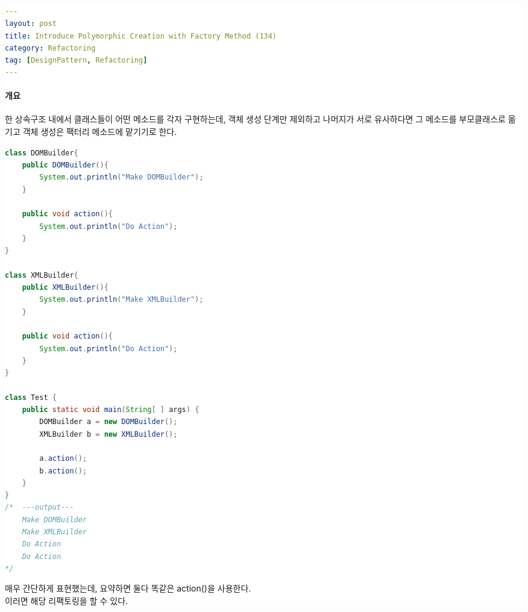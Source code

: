 ```yaml
---
layout: post
title: Introduce Polymorphic Creation with Factory Method (134)
category: Refactoring
tag: [DesignPattern, Refactoring] 
---
```


#### 개요 

한 상속구조 내에서 클래스들이 어떤 메소드를 각자 구현하는데, 객체 생성 단계만 제외하고 나머지가 서로 유사하다면 그 메소드를 부모클래스로 옮기고 객체 생성은 팩터리 메소드에 맡기기로 한다.  

```java
class DOMBuilder{
    public DOMBuilder(){
        System.out.println("Make DOMBuilder");
    }

    public void action(){
        System.out.println("Do Action");
    }
}

class XMLBuilder{
    public XMLBuilder(){
        System.out.println("Make XMLBuilder");
    }

    public void action(){
        System.out.println("Do Action");
    }
}

class Test {
    public static void main(String[ ] args) {
        DOMBuilder a = new DOMBuilder();
        XMLBuilder b = new XMLBuilder();

        a.action();
        b.action();
    }
}
/*  ---output---
    Make DOMBuilder
    Make XMLBuilder
    Do Action
    Do Action
*/
```
매우 간단하게 표현했는데, 요약하면 둘다 똑같은 action()을 사용한다.  
이러면 해당 리팩토링을 할 수 있다.
